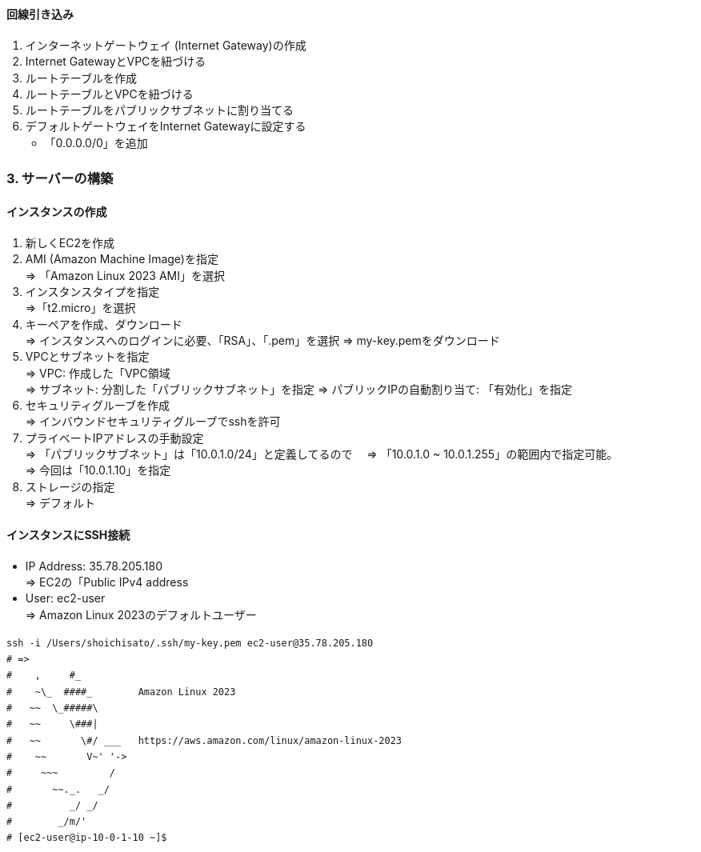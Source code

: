 #### 回線引き込み
1. インターネットゲートウェイ (Internet Gateway)の作成
2. Internet GatewayとVPCを紐づける
3. ルートテーブルを作成
4. ルートテーブルとVPCを紐づける
5. ルートテーブルをパブリックサブネットに割り当てる
6. デフォルトゲートウェイをInternet Gatewayに設定する
   - 「0.0.0.0/0」を追加

### 3. サーバーの構築  
#### インスタンスの作成
1. 新しくEC2を作成
2. AMI (Amazon Machine Image)を指定  
   => 「Amazon Linux 2023 AMI」を選択
3. インスタンスタイプを指定  
   =>「t2.micro」を選択
4. キーペアを作成、ダウンロード  
   => インスタンスへのログインに必要、「RSA」、「.pem」を選択
   => my-key.pemをダウンロード
5. VPCとサブネットを指定  
   => VPC: 作成した「VPC領域  
   => サブネット: 分割した「パブリックサブネット」を指定
   => パブリックIPの自動割り当て: 「有効化」を指定  
6. セキュリティグルーブを作成  
   => インバウンドセキュリティグルーブでsshを許可
7. プライベートIPアドレスの手動設定  
   => 「パブリックサブネット」は「10.0.1.0/24」と定義してるので　 
   => 「10.0.1.0 ~ 10.0.1.255」の範囲内で指定可能。  
   =>  今回は「10.0.1.10」を指定
8. ストレージの指定  
   => デフォルト 

#### インスタンスにSSH接続
- IP Address: 35.78.205.180  
=> EC2の「Public IPv4 address
- User: ec2-user  
=> Amazon Linux 2023のデフォルトユーザー
```
ssh -i /Users/shoichisato/.ssh/my-key.pem ec2-user@35.78.205.180
# => 
#    ,     #_
#    ~\_  ####_        Amazon Linux 2023
#   ~~  \_#####\
#   ~~     \###|
#   ~~       \#/ ___   https://aws.amazon.com/linux/amazon-linux-2023
#    ~~       V~' '->
#     ~~~         /
#       ~~._.   _/
#          _/ _/
#        _/m/'
# [ec2-user@ip-10-0-1-10 ~]$
```
